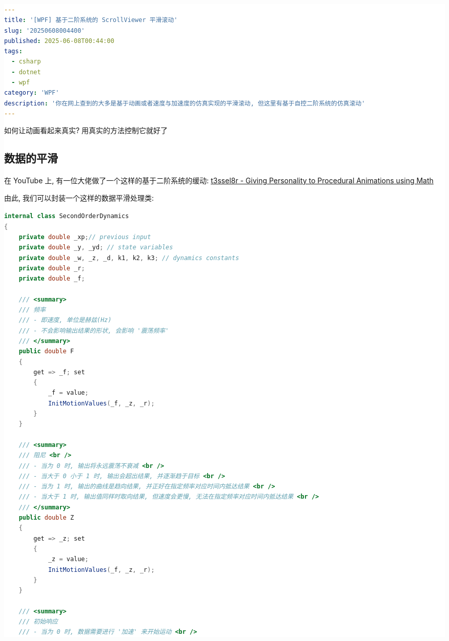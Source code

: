 ```yaml
---
title: '[WPF] 基于二阶系统的 ScrollViewer 平滑滚动'
slug: '20250608004400'
published: 2025-06-08T00:44:00
tags:
  - csharp
  - dotnet
  - wpf
category: 'WPF'
description: '你在网上查到的大多是基于动画或者速度与加速度的仿真实现的平滑滚动, 但这里有基于自控二阶系统的仿真滚动'
---
```


如何让动画看起来真实? 用真实的方法控制它就好了

## 数据的平滑

在 YouTube 上, 有一位大佬做了一个这样的基于二阶系统的缓动: [t3ssel8r - Giving Personality to Procedural Animations using Math](https://www.youtube.com/watch?v=KPoeNZZ6H4s)

由此, 我们可以封装一个这样的数据平滑处理类:

```c#
internal class SecondOrderDynamics
{
    private double _xp;// previous input
    private double _y, _yd; // state variables
    private double _w, _z, _d, k1, k2, k3; // dynamics constants
    private double _r;
    private double _f;

    /// <summary>
    /// 频率
    /// - 即速度, 单位是赫兹(Hz)
    /// - 不会影响输出结果的形状, 会影响 '震荡频率'
    /// </summary>
    public double F
    {
        get => _f; set
        {
            _f = value;
            InitMotionValues(_f, _z, _r);
        }
    }

    /// <summary>
    /// 阻尼 <br />
    /// - 当为 0 时, 输出将永远震荡不衰减 <br />
    /// - 当大于 0 小于 1 时, 输出会超出结果, 并逐渐趋于目标 <br />
    /// - 当为 1 时, 输出的曲线是趋向结果, 并正好在指定频率对应时间内抵达结果 <br />
    /// - 当大于 1 时, 输出值同样时取向结果, 但速度会更慢, 无法在指定频率对应时间内抵达结果 <br />
    /// </summary>
    public double Z
    {
        get => _z; set
        {
            _z = value;
            InitMotionValues(_f, _z, _r);
        }
    }

    /// <summary>
    /// 初始响应
    /// - 当为 0 时, 数据需要进行 '加速' 来开始运动 <br />
```